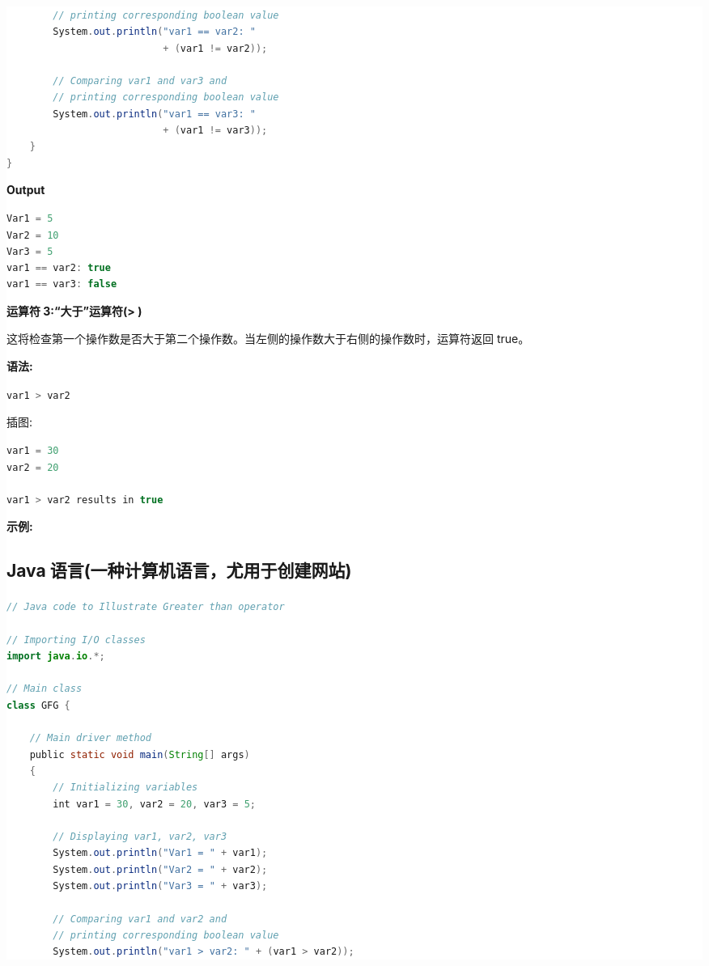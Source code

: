```java
        // printing corresponding boolean value
        System.out.println("var1 == var2: "
                           + (var1 != var2));

        // Comparing var1 and var3 and
        // printing corresponding boolean value
        System.out.println("var1 == var3: "
                           + (var1 != var3));
    }
}
```

**Output**

```java
Var1 = 5
Var2 = 10
Var3 = 5
var1 == var2: true
var1 == var3: false
```

**运算符 3:“大于”运算符(> )**

这将检查第一个操作数是否大于第二个操作数。当左侧的操作数大于右侧的操作数时，运算符返回 true。

**语法:**

```java
var1 > var2
```

插图:

```java
var1 = 30
var2 = 20

var1 > var2 results in true
```

**示例:**

## Java 语言(一种计算机语言，尤用于创建网站)

```java
// Java code to Illustrate Greater than operator

// Importing I/O classes
import java.io.*;

// Main class
class GFG {

    // Main driver method
    public static void main(String[] args)
    {
        // Initializing variables
        int var1 = 30, var2 = 20, var3 = 5;

        // Displaying var1, var2, var3
        System.out.println("Var1 = " + var1);
        System.out.println("Var2 = " + var2);
        System.out.println("Var3 = " + var3);

        // Comparing var1 and var2 and
        // printing corresponding boolean value
        System.out.println("var1 > var2: " + (var1 > var2));
```